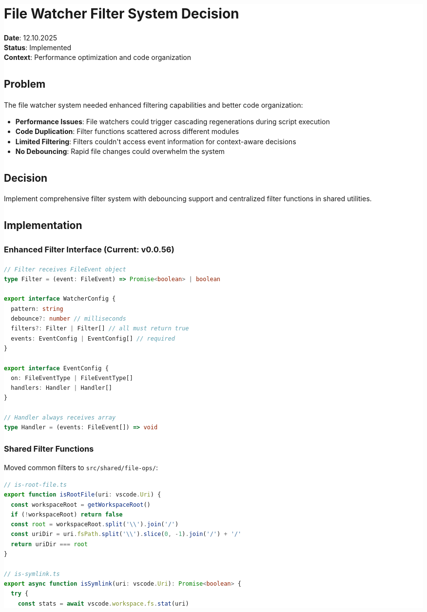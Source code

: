 # File Watcher Filter System Decision

**Date**: 12.10.2025  
**Status**: Implemented  
**Context**: Performance optimization and code organization

## Problem

The file watcher system needed enhanced filtering capabilities and better code organization:

- **Performance Issues**: File watchers could trigger cascading regenerations during script execution
- **Code Duplication**: Filter functions scattered across different modules
- **Limited Filtering**: Filters couldn't access event information for context-aware decisions
- **No Debouncing**: Rapid file changes could overwhelm the system

## Decision

Implement comprehensive filter system with debouncing support and centralized filter functions in shared utilities.

## Implementation

### Enhanced Filter Interface (Current: v0.0.56)

```typescript
// Filter receives FileEvent object
type Filter = (event: FileEvent) => Promise<boolean> | boolean

export interface WatcherConfig {
  pattern: string
  debounce?: number // milliseconds
  filters?: Filter | Filter[] // all must return true
  events: EventConfig | EventConfig[] // required
}

export interface EventConfig {
  on: FileEventType | FileEventType[]
  handlers: Handler | Handler[]
}

// Handler always receives array
type Handler = (events: FileEvent[]) => void
```

### Shared Filter Functions

Moved common filters to `src/shared/file-ops/`:

```typescript
// is-root-file.ts
export function isRootFile(uri: vscode.Uri) {
  const workspaceRoot = getWorkspaceRoot()
  if (!workspaceRoot) return false
  const root = workspaceRoot.split('\\').join('/')
  const uriDir = uri.fsPath.split('\\').slice(0, -1).join('/') + '/'
  return uriDir === root
}

// is-symlink.ts
export async function isSymlink(uri: vscode.Uri): Promise<boolean> {
  try {
    const stats = await vscode.workspace.fs.stat(uri)
```